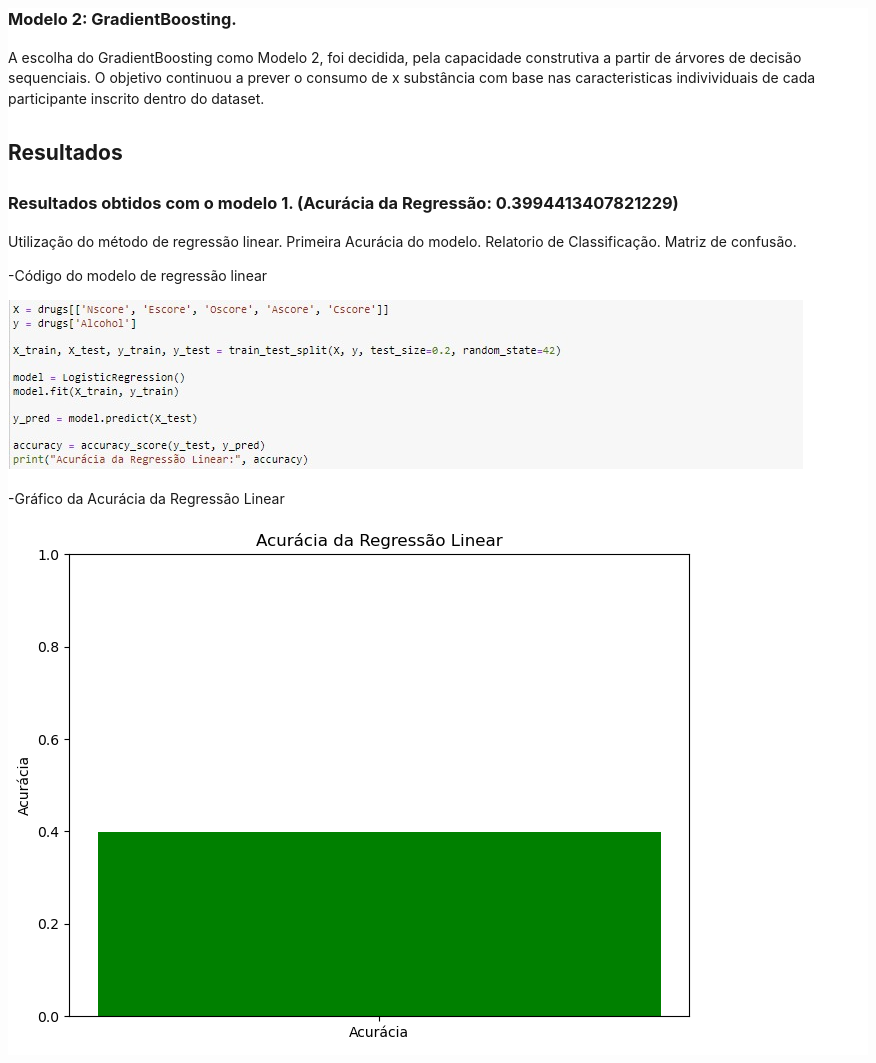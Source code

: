 
### Modelo 2: GradientBoosting.

A escolha do GradientBoosting como Modelo 2, foi decidida, pela capacidade construtiva a partir de árvores de decisão sequenciais. O objetivo continuou a prever o consumo de x substância  com base nas caracteristicas indivividuais de cada participante inscrito dentro do dataset.


## Resultados

### Resultados obtidos com o modelo 1. (Acurácia da Regressão: 0.3994413407821229)

Utilização do método de regressão linear. Primeira Acurácia do modelo. Relatorio de Classificação. Matriz de confusão.

-Código do modelo de regressão linear

![Algoritmo de regressao.](https://github.com/ICEI-PUC-Minas-PPL-CD/ppl-cd-pcd-sist-int-2024-1-druganalytics/blob/main/docs/imagens/Algoritmo%20de%20regressao.jpeg%202.jpeg?raw=true)

-Gráfico da Acurácia da Regressão Linear

![Resultados obtidos com o modelo 1.](https://github.com/ICEI-PUC-Minas-PPL-CD/ppl-cd-pcd-sist-int-2024-1-druganalytics/blob/main/docs/Acuracia%202.png?raw=true)
